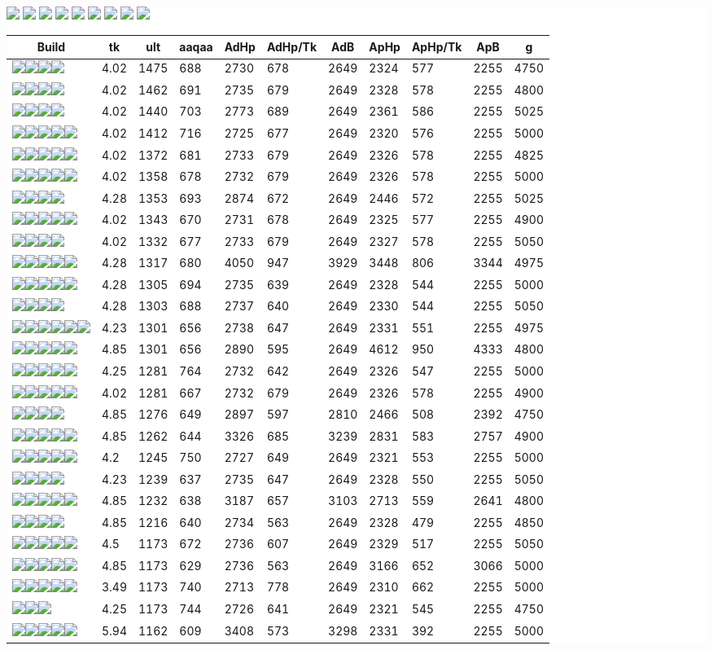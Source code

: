 
![](/Styles/Precision/PressTheAttack/PressTheAttack.png)
![](/Styles/Precision/Overheal.png)
![](/Styles/Precision/LegendAlacrity/LegendAlacrity.png)
![](/Styles/Precision/CutDown/CutDown.png)
![](/Styles/Sorcery/AbsoluteFocus/AbsoluteFocus.png)
![](/Styles/Sorcery/GatheringStorm/GatheringStorm.png)
![](/StatMods/StatModsAttackSpeedIcon.png)
![](/StatMods/StatModsAdaptiveForceIcon.png)
![](/StatMods/StatModsArmorIcon.png)





 Build |tk|ult|aaqaa|AdHp|AdHp/Tk|AdB|ApHp|ApHp/Tk|ApB|g
-|-|-|-|-|-|-|-|-|-|-
![](/item/6691.png)![](/item/1001.png)![](/item/1053.png)![](/item/1055.png)|4.02|1475|688|2730|678|2649|2324|577|2255|4750
![](/item/3142.png)![](/item/1053.png)![](/item/1055.png)![](/item/1036.png)|4.02|1462|691|2735|679|2649|2328|578|2255|4800
![](/item/3074.png)![](/item/1001.png)![](/item/1055.png)![](/item/1037.png)|4.02|1440|703|2773|689|2649|2361|586|2255|5025
![](/item/6676.png)![](/item/1001.png)![](/item/1053.png)![](/item/1055.png)![](/item/1036.png)|4.02|1412|716|2725|677|2649|2320|576|2255|5000
![](/item/3179.png)![](/item/1001.png)![](/item/1053.png)![](/item/1055.png)![](/item/1037.png)|4.02|1372|681|2733|679|2649|2326|578|2255|4825
![](/item/6696.png)![](/item/1001.png)![](/item/1053.png)![](/item/1055.png)![](/item/1036.png)|4.02|1358|678|2732|679|2649|2326|578|2255|5000
![](/item/3072.png)![](/item/1001.png)![](/item/1055.png)![](/item/1037.png)|4.28|1353|693|2874|672|2649|2446|572|2255|5025
![](/item/3004.png)![](/item/1001.png)![](/item/1053.png)![](/item/1055.png)![](/item/1036.png)|4.02|1343|670|2731|678|2649|2325|577|2255|4900
![](/item/6675.png)![](/item/1001.png)![](/item/1053.png)![](/item/1055.png)|4.02|1332|677|2733|679|2649|2327|578|2255|5050
![](/item/6673.png)![](/item/1001.png)![](/item/1055.png)![](/item/1037.png)![](/item/1036.png)|4.28|1317|680|4050|947|3929|3448|806|3344|4975
![](/item/3033.png)![](/item/1001.png)![](/item/1053.png)![](/item/1055.png)![](/item/1036.png)|4.28|1305|694|2735|639|2649|2328|544|2255|5000
![](/item/3031.png)![](/item/1001.png)![](/item/1053.png)![](/item/1055.png)|4.28|1303|688|2737|640|2649|2330|544|2255|5050
![](/item/3006.png)![](/item/1053.png)![](/item/1055.png)![](/item/1038.png)![](/item/1037.png)![](/item/1036.png)|4.23|1301|656|2738|647|2649|2331|551|2255|4975
![](/item/3156.png)![](/item/1001.png)![](/item/1053.png)![](/item/1055.png)![](/item/1036.png)|4.85|1301|656|2890|595|2649|4612|950|4333|4800
![](/item/3095.png)![](/item/1001.png)![](/item/1053.png)![](/item/1055.png)![](/item/1036.png)|4.25|1281|764|2732|642|2649|2326|547|2255|5000
![](/item/3508.png)![](/item/1001.png)![](/item/1053.png)![](/item/1055.png)![](/item/1036.png)|4.02|1281|667|2732|679|2649|2326|578|2255|4900
![](/item/6692.png)![](/item/1001.png)![](/item/1053.png)![](/item/1055.png)|4.85|1276|649|2897|597|2810|2466|508|2392|4750
![](/item/3814.png)![](/item/1001.png)![](/item/1053.png)![](/item/1055.png)![](/item/1036.png)|4.85|1262|644|3326|685|3239|2831|583|2757|4900
![](/item/3087.png)![](/item/1001.png)![](/item/1053.png)![](/item/1055.png)![](/item/1036.png)|4.2|1245|750|2727|649|2649|2321|553|2255|5000
![](/item/6695.png)![](/item/1053.png)![](/item/1055.png)![](/item/3006.png)|4.23|1239|637|2735|647|2649|2328|550|2255|5050
![](/item/6609.png)![](/item/1001.png)![](/item/1053.png)![](/item/1055.png)![](/item/1036.png)|4.85|1232|638|3187|657|3103|2713|559|2641|4800
![](/item/6694.png)![](/item/1001.png)![](/item/1053.png)![](/item/1055.png)|4.85|1216|640|2734|563|2649|2328|479|2255|4850
![](/item/3094.png)![](/item/1053.png)![](/item/1055.png)![](/item/1036.png)![](/item/1036.png)|4.5|1173|672|2736|607|2649|2329|517|2255|5050
![](/item/3139.png)![](/item/1001.png)![](/item/1053.png)![](/item/1055.png)![](/item/1036.png)|4.85|1173|629|2736|563|2649|3166|652|3066|5000
![](/item/6672.png)![](/item/1001.png)![](/item/1053.png)![](/item/1055.png)![](/item/1036.png)|3.49|1173|740|2713|778|2649|2310|662|2255|5000
![](/item/6671.png)![](/item/1053.png)![](/item/1055.png)|4.25|1173|744|2726|641|2649|2321|545|2255|4750
![](/item/3026.png)![](/item/1001.png)![](/item/1053.png)![](/item/1055.png)![](/item/1036.png)|5.94|1162|609|3408|573|3298|2331|392|2255|5000